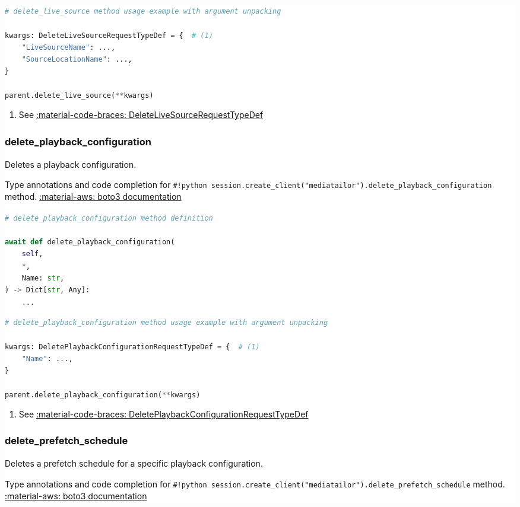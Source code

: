 ```python
# delete_live_source method usage example with argument unpacking

kwargs: DeleteLiveSourceRequestTypeDef = {  # (1)
    "LiveSourceName": ...,
    "SourceLocationName": ...,
}

parent.delete_live_source(**kwargs)
```

1. See [:material-code-braces: DeleteLiveSourceRequestTypeDef](./type_defs.md#deletelivesourcerequesttypedef)

### delete\_playback\_configuration

Deletes a playback configuration.

Type annotations and code completion for `#!python session.create_client("mediatailor").delete_playback_configuration` method.
[:material-aws: boto3 documentation](https://boto3.amazonaws.com/v1/documentation/api/latest/reference/services/mediatailor/client/delete_playback_configuration.html)

```python
# delete_playback_configuration method definition

await def delete_playback_configuration(
    self,
    *,
    Name: str,
) -> Dict[str, Any]:
    ...
```

```python
# delete_playback_configuration method usage example with argument unpacking

kwargs: DeletePlaybackConfigurationRequestTypeDef = {  # (1)
    "Name": ...,
}

parent.delete_playback_configuration(**kwargs)
```

1. See [:material-code-braces: DeletePlaybackConfigurationRequestTypeDef](./type_defs.md#deleteplaybackconfigurationrequesttypedef)

### delete\_prefetch\_schedule

Deletes a prefetch schedule for a specific playback configuration.

Type annotations and code completion for `#!python session.create_client("mediatailor").delete_prefetch_schedule` method.
[:material-aws: boto3 documentation](https://boto3.amazonaws.com/v1/documentation/api/latest/reference/services/mediatailor/client/delete_prefetch_schedule.html)
